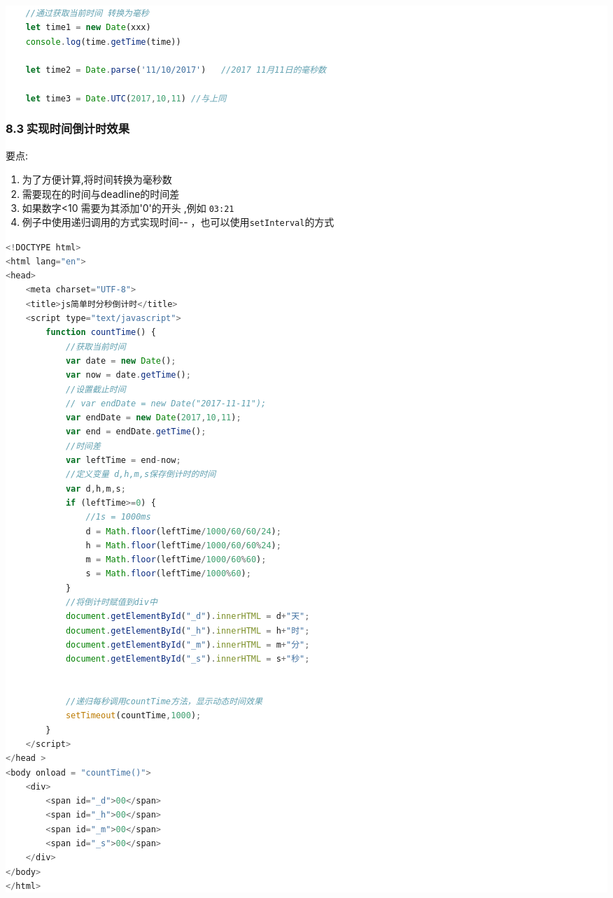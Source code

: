 ```js
    //通过获取当前时间 转换为毫秒
    let time1 = new Date(xxx)
    console.log(time.getTime(time)) 

    let time2 = Date.parse('11/10/2017')   //2017 11月11日的毫秒数

    let time3 = Date.UTC(2017,10,11) //与上同
```
### 8.3 实现时间倒计时效果
要点:

1. 为了方便计算,将时间转换为毫秒数
2. 需要现在的时间与deadline的时间差
3. 如果数字<10 需要为其添加'0'的开头 ,例如 `03:21`
4. 例子中使用递归调用的方式实现时间-- ，也可以使用`setInterval`的方式

```js
<!DOCTYPE html>  
<html lang="en">  
<head>  
    <meta charset="UTF-8">  
    <title>js简单时分秒倒计时</title>  
    <script type="text/javascript">  
        function countTime() {  
            //获取当前时间  
            var date = new Date();  
            var now = date.getTime();  
            //设置截止时间  
            // var endDate = new Date("2017-11-11");  
            var endDate = new Date(2017,10,11); 
            var end = endDate.getTime();  
            //时间差  
            var leftTime = end-now;  
            //定义变量 d,h,m,s保存倒计时的时间  
            var d,h,m,s;  
            if (leftTime>=0) {  
                //1s = 1000ms
                d = Math.floor(leftTime/1000/60/60/24);  
                h = Math.floor(leftTime/1000/60/60%24);  
                m = Math.floor(leftTime/1000/60%60);  
                s = Math.floor(leftTime/1000%60);                     
            }  
            //将倒计时赋值到div中  
            document.getElementById("_d").innerHTML = d+"天";  
            document.getElementById("_h").innerHTML = h+"时";  
            document.getElementById("_m").innerHTML = m+"分";  
            document.getElementById("_s").innerHTML = s+"秒";  

            
            //递归每秒调用countTime方法，显示动态时间效果  
            setTimeout(countTime,1000);  
        }  
    </script>  
</head >  
<body onload = "countTime()">  
    <div>  
        <span id="_d">00</span>  
        <span id="_h">00</span>  
        <span id="_m">00</span>  
        <span id="_s">00</span>  
    </div>  
</body>  
</html>  
```